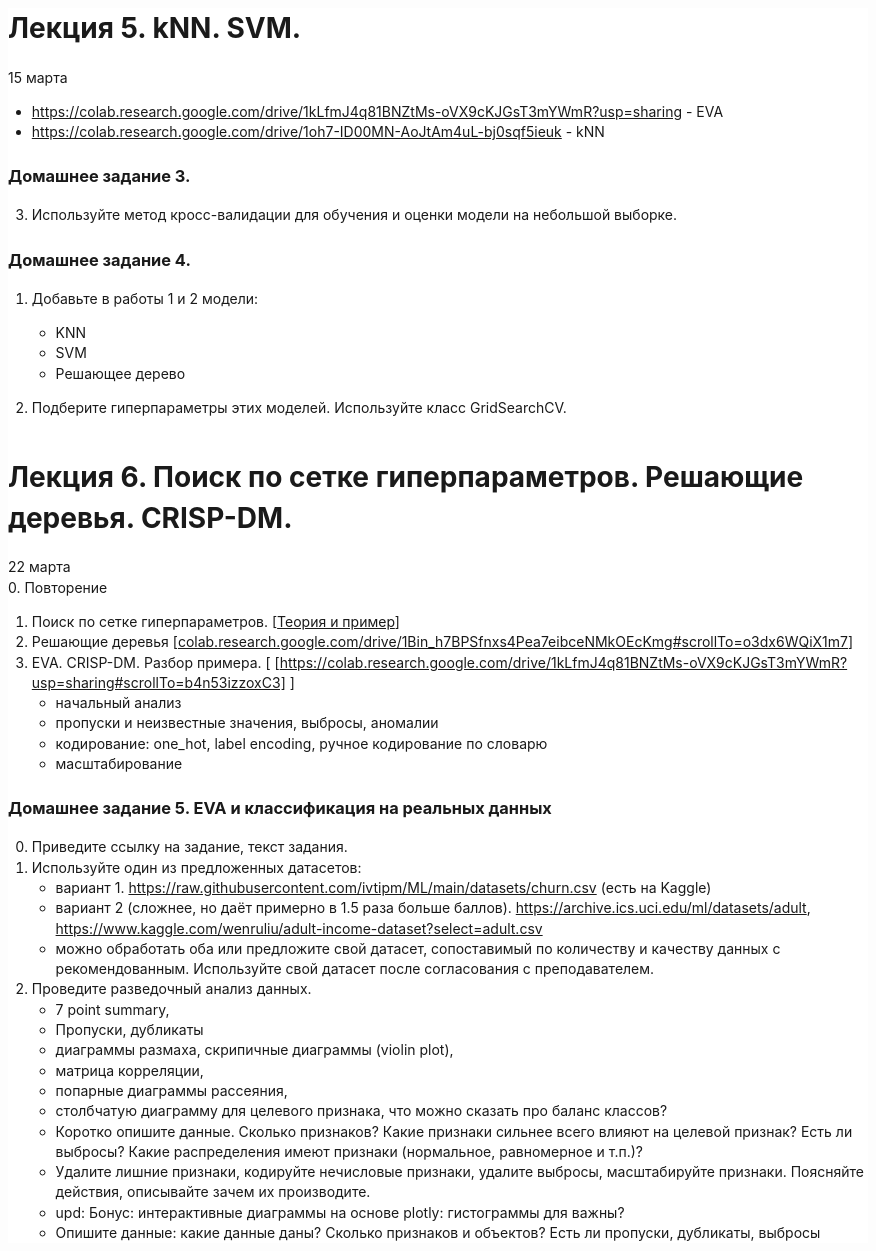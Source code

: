 

# Лекция 5. kNN. SVM.
15 марта
- https://colab.research.google.com/drive/1kLfmJ4q81BNZtMs-oVX9cKJGsT3mYWmR?usp=sharing - EVA
- https://colab.research.google.com/drive/1oh7-ID00MN-AoJtAm4uL-bj0sqf5ieuk - kNN



### Домашнее задание 3.
3. Используйте метод кросс-валидации для обучения и оценки модели на небольшой выборке.


### Домашнее задание 4. 
1. Добавьте в работы 1 и 2 модели:
    - KNN
    - SVM
    - Решающее дерево

2. Подберите гиперпараметры этих моделей. Используйте класс GridSearchCV.




# Лекция 6. Поиск по сетке гиперпараметров. Решающие деревья. CRISP-DM.
22 марта\
0. Повторение
1. Поиск по сетке гиперпараметров. [[Теория и пример](https://colab.research.google.com/drive/1oh7-ID00MN-AoJtAm4uL-bj0sqf5ieuk?usp=sharing)]
2. Решающие деревья [[colab.research.google.com/drive/1Bin_h7BPSfnxs4Pea7eibceNMkOEcKmg#scrollTo=o3dx6WQiX1m7](https://colab.research.google.com/drive/1Bin_h7BPSfnxs4Pea7eibceNMkOEcKmg#scrollTo=o3dx6WQiX1m7)]
3. EVA. CRISP-DM. Разбор примера. [ [https://colab.research.google.com/drive/1kLfmJ4q81BNZtMs-oVX9cKJGsT3mYWmR?usp=sharing#scrollTo=b4n53izzoxC3] ]
    - начальный анализ
    - пропуски и неизвестные значения, выбросы, аномалии
    - кодирование: one_hot, label encoding, ручное кодирование по словарю
    - масштабирование


### Домашнее задание 5. EVA и классификация на реальных данных
0. Приведите ссылку на задание, текст задания.
1. Используйте один из предложенных датасетов:
    - вариант 1. https://raw.githubusercontent.com/ivtipm/ML/main/datasets/churn.csv (есть на Kaggle)
    - вариант 2 (сложнее, но даёт примерно в 1.5 раза больше баллов). https://archive.ics.uci.edu/ml/datasets/adult, https://www.kaggle.com/wenruliu/adult-income-dataset?select=adult.csv
    - можно обработать оба
или предложите свой датасет, сопоставимый по количеству и качеству данных с рекомендованным. Используйте свой датасет после согласования с преподавателем.
1. Проведите разведочный анализ данных.
    - 7 point summary,
    - Пропуски, дубликаты
    - диаграммы размаха, скрипичные диаграммы (violin plot),
    - матрица корреляции,
    - попарные диаграммы рассеяния,
    - столбчатую диаграмму для целевого признака, что можно сказать про баланс классов?
    - Коротко опишите данные. Сколько признаков? Какие признаки сильнее всего влияют на целевой признак? Есть ли выбросы? Какие распределения имеют признаки (нормальное, равномерное и т.п.)?
    - Удалите лишние признаки, кодируйте нечисловые признаки, удалите выбросы, масштабируйте признаки. Поясняйте действия, описывайте зачем их производите.
    - upd: Бонус: интерактивные диаграммы на основе plotly: гистограммы для важны?
    - Опишите данные: какие данные даны? Сколько признаков и объектов? Есть ли пропуски, дубликаты, выбросы